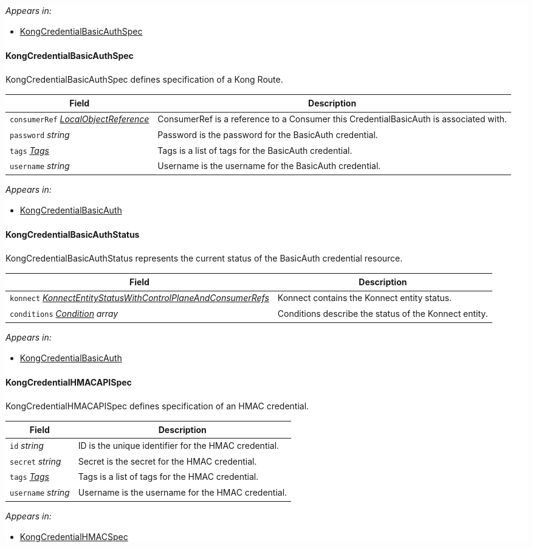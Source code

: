 
_Appears in:_
- [KongCredentialBasicAuthSpec](#kongcredentialbasicauthspec)

#### KongCredentialBasicAuthSpec


KongCredentialBasicAuthSpec defines specification of a Kong Route.



| Field | Description |
| --- | --- |
| `consumerRef` _[LocalObjectReference](https://kubernetes.io/docs/reference/generated/kubernetes-api/v1.28/#localobjectreference-v1-core)_ | ConsumerRef is a reference to a Consumer this CredentialBasicAuth is associated with. |
| `password` _string_ | Password is the password for the BasicAuth credential. |
| `tags` _[Tags](#tags)_ | Tags is a list of tags for the BasicAuth credential. |
| `username` _string_ | Username is the username for the BasicAuth credential. |


_Appears in:_
- [KongCredentialBasicAuth](#kongcredentialbasicauth)

#### KongCredentialBasicAuthStatus


KongCredentialBasicAuthStatus represents the current status of the BasicAuth credential resource.



| Field | Description |
| --- | --- |
| `konnect` _[KonnectEntityStatusWithControlPlaneAndConsumerRefs](#konnectentitystatuswithcontrolplaneandconsumerrefs)_ | Konnect contains the Konnect entity status. |
| `conditions` _[Condition](https://kubernetes.io/docs/reference/generated/kubernetes-api/v1.28/#condition-v1-meta) array_ | Conditions describe the status of the Konnect entity. |


_Appears in:_
- [KongCredentialBasicAuth](#kongcredentialbasicauth)

#### KongCredentialHMACAPISpec


KongCredentialHMACAPISpec defines specification of an HMAC credential.



| Field | Description |
| --- | --- |
| `id` _string_ | ID is the unique identifier for the HMAC credential. |
| `secret` _string_ | Secret is the secret for the HMAC credential. |
| `tags` _[Tags](#tags)_ | Tags is a list of tags for the HMAC credential. |
| `username` _string_ | Username is the username for the HMAC credential. |


_Appears in:_
- [KongCredentialHMACSpec](#kongcredentialhmacspec)
